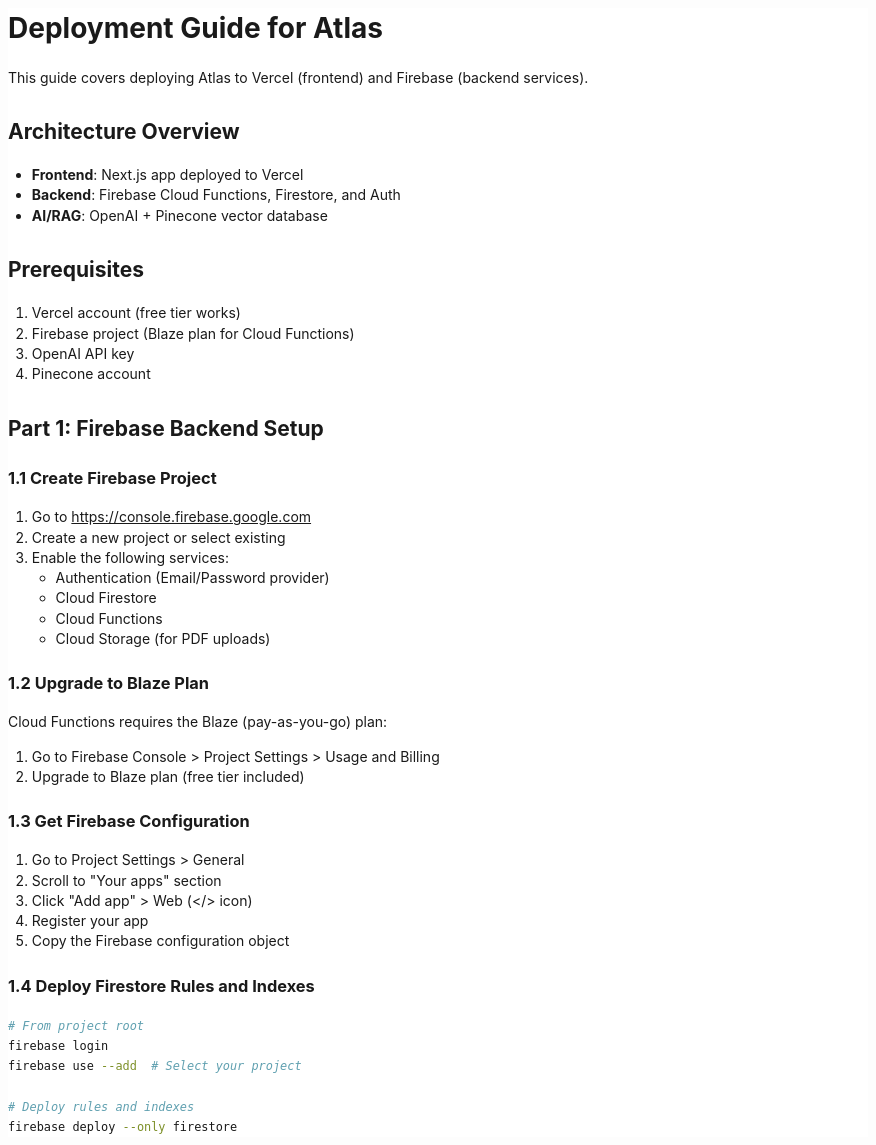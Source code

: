 # Deployment Guide for Atlas

This guide covers deploying Atlas to Vercel (frontend) and Firebase (backend services).

## Architecture Overview

- **Frontend**: Next.js app deployed to Vercel
- **Backend**: Firebase Cloud Functions, Firestore, and Auth
- **AI/RAG**: OpenAI + Pinecone vector database

## Prerequisites

1. Vercel account (free tier works)
2. Firebase project (Blaze plan for Cloud Functions)
3. OpenAI API key
4. Pinecone account

## Part 1: Firebase Backend Setup

### 1.1 Create Firebase Project

1. Go to https://console.firebase.google.com
2. Create a new project or select existing
3. Enable the following services:
   - Authentication (Email/Password provider)
   - Cloud Firestore
   - Cloud Functions
   - Cloud Storage (for PDF uploads)

### 1.2 Upgrade to Blaze Plan

Cloud Functions requires the Blaze (pay-as-you-go) plan:
1. Go to Firebase Console > Project Settings > Usage and Billing
2. Upgrade to Blaze plan (free tier included)

### 1.3 Get Firebase Configuration

1. Go to Project Settings > General
2. Scroll to "Your apps" section
3. Click "Add app" > Web (</> icon)
4. Register your app
5. Copy the Firebase configuration object

### 1.4 Deploy Firestore Rules and Indexes

```bash
# From project root
firebase login
firebase use --add  # Select your project

# Deploy rules and indexes
firebase deploy --only firestore
```
